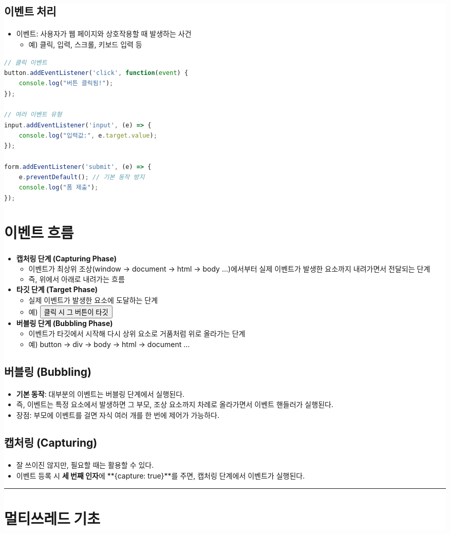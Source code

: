 ```jsx
```

## 이벤트 처리

- 이벤트: 사용자가 웹 페이지와 상호작용할 때 발생하는 사건
    - 예) 클릭, 입력, 스크롤, 키보드 입력 등

```jsx
// 클릭 이벤트
button.addEventListener('click', function(event) {
	console.log("버튼 클릭됨!");
});

// 여러 이벤트 유형
input.addEventListener('input', (e) => {
	console.log("입력값:", e.target.value);
});

form.addEventListener('submit', (e) => {
	e.preventDefault(); // 기본 동작 방지
	console.log("폼 제출");
});
```

# 이벤트 흐름

- **캡처링 단계 (Capturing Phase)**
    - 이벤트가 최상위 조상(window → document → html → body …)에서부터 실제 이벤트가 발생한 요소까지 내려가면서 전달되는 단계
    - 즉, 위에서 아래로 내려가는 흐름
- **타깃 단계 (Target Phase)**
    - 실제 이벤트가 발생한 요소에 도달하는 단계
    - 예) <button> 클릭 시 그 버튼이 타깃
- **버블링 단계 (Bubbling Phase)**
    - 이벤트가 타깃에서 시작해 다시 상위 요소로 거품처럼 위로 올라가는 단계
    - 예) button → div → body → html → document …

## 버블링 (Bubbling)

- **기본 동작**: 대부분의 이벤트는 버블링 단계에서 실행된다.
- 즉, 이벤트는 특정 요소에서 발생하면 그 부모, 조상 요소까지 차례로 올라가면서 이벤트 핸들러가 실행된다.
- 장점: 부모에 이벤트를 걸면 자식 여러 개를 한 번에 제어가 가능하다.

## 캡처링 (Capturing)

- 잘 쓰이진 않지만, 필요할 때는 활용할 수 있다.
- 이벤트 등록 시 **세 번째 인자**에 **{capture: true}**를 주면, 캡처링 단계에서 이벤트가 실행된다.

---

# 멀티쓰레드 기초
